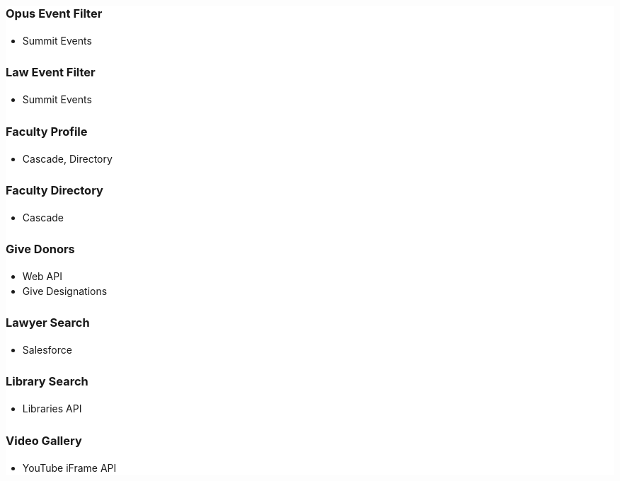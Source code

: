 ### Opus Event Filter

-   Summit Events

### Law Event Filter

-   Summit Events

### Faculty Profile

-   Cascade, Directory

### Faculty Directory

-   Cascade

### Give Donors

-   Web API
-   Give Designations

### Lawyer Search

-   Salesforce

### Library Search

-   Libraries API

### Video Gallery

-   YouTube iFrame API
